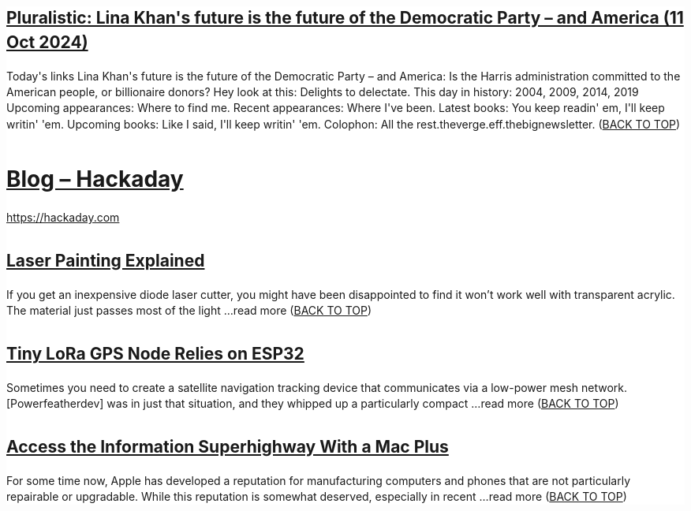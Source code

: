 ## [Pluralistic: Lina Khan&#39;s future is the future of the Democratic Party – and America (11 Oct 2024)](https://pluralistic.net/2024/10/11/democracys-antitrust-paradox/)


Today&#39;s links Lina Khan&#39;s future is the future of the Democratic Party – and America: Is the Harris administration committed to the American people, or billionaire donors? Hey look at this: Delights to delectate. This day in history: 2004, 2009, 2014, 2019 Upcoming appearances: Where to find me. Recent appearances: Where I&#39;ve been. Latest books: You keep readin&#39; em, I&#39;ll keep writin&#39; &#39;em. Upcoming books: Like I said, I&#39;ll keep writin&#39; &#39;em. Colophon: All the rest.theverge.eff.thebignewsletter.
 ([BACK TO TOP](#toc_d832a983b5384f32ea8122a50fcd6f0b))



<a name="7227cc3b403fb7548db01f172934d4fa" />

# [Blog – Hackaday](https://hackaday.com)

https://hackaday.com



<a name="7abdae2c32cc0c20f5eb6c225d700f56" />

## [Laser Painting Explained](https://hackaday.com/2024/10/17/laser-painting-explained/)


If you get an inexpensive diode laser cutter, you might have been disappointed to find it won’t work well with transparent acrylic. The material just passes most of the light …read more
 ([BACK TO TOP](#toc_7abdae2c32cc0c20f5eb6c225d700f56))


<a name="38514ef3f252d279c00064d66d421c04" />

## [Tiny LoRa GPS Node Relies on ESP32](https://hackaday.com/2024/10/17/tiny-lora-gps-node-relies-on-esp32/)


Sometimes you need to create a satellite navigation tracking device that communicates via a low-power mesh network. [Powerfeatherdev] was in just that situation, and they whipped up a particularly compact …read more
 ([BACK TO TOP](#toc_38514ef3f252d279c00064d66d421c04))


<a name="f3767e5731997537bb78422b152331fb" />

## [Access the Information Superhighway With a Mac Plus](https://hackaday.com/2024/10/17/access-the-information-superhighway-with-a-mac-plus/)


For some time now, Apple has developed a reputation for manufacturing computers and phones that are not particularly repairable or upgradable. While this reputation is somewhat deserved, especially in recent …read more
 ([BACK TO TOP](#toc_f3767e5731997537bb78422b152331fb))
